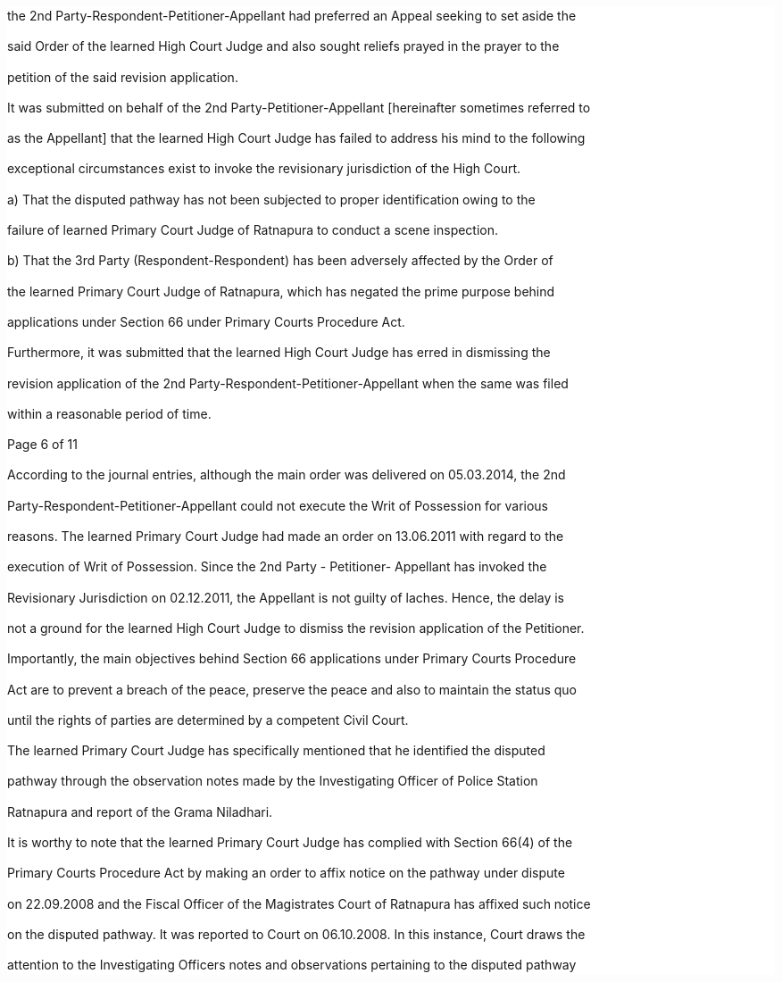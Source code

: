 the 2nd Party-Respondent-Petitioner-Appellant had preferred an Appeal seeking to set aside the

said Order of the learned High Court Judge and also sought reliefs prayed in the prayer to the

petition of the said revision application.

It was submitted on behalf of the 2nd Party-Petitioner-Appellant [hereinafter sometimes referred to

as the Appellant] that the learned High Court Judge has failed to address his mind to the following

exceptional circumstances exist to invoke the revisionary jurisdiction of the High Court.

a) That the disputed pathway has not been subjected to proper identification owing to the

failure of learned Primary Court Judge of Ratnapura to conduct a scene inspection.

b) That the 3rd Party (Respondent-Respondent) has been adversely affected by the Order of

the learned Primary Court Judge of Ratnapura, which has negated the prime purpose behind

applications under Section 66 under Primary Courts Procedure Act.

Furthermore, it was submitted that the learned High Court Judge has erred in dismissing the

revision application of the 2nd Party-Respondent-Petitioner-Appellant when the same was filed

within a reasonable period of time.

Page 6 of 11

According to the journal entries, although the main order was delivered on 05.03.2014, the 2nd

Party-Respondent-Petitioner-Appellant could not execute the Writ of Possession for various

reasons. The learned Primary Court Judge had made an order on 13.06.2011 with regard to the

execution of Writ of Possession. Since the 2nd Party - Petitioner- Appellant has invoked the

Revisionary Jurisdiction on 02.12.2011, the Appellant is not guilty of laches. Hence, the delay is

not a ground for the learned High Court Judge to dismiss the revision application of the Petitioner.

Importantly, the main objectives behind Section 66 applications under Primary Courts Procedure

Act are to prevent a breach of the peace, preserve the peace and also to maintain the status quo

until the rights of parties are determined by a competent Civil Court.

The learned Primary Court Judge has specifically mentioned that he identified the disputed

pathway through the observation notes made by the Investigating Officer of Police Station

Ratnapura and report of the Grama Niladhari.

It is worthy to note that the learned Primary Court Judge has complied with Section 66(4) of the

Primary Courts Procedure Act by making an order to affix notice on the pathway under dispute

on 22.09.2008 and the Fiscal Officer of the Magistrates Court of Ratnapura has affixed such notice

on the disputed pathway. It was reported to Court on 06.10.2008. In this instance, Court draws the

attention to the Investigating Officers notes and observations pertaining to the disputed pathway
